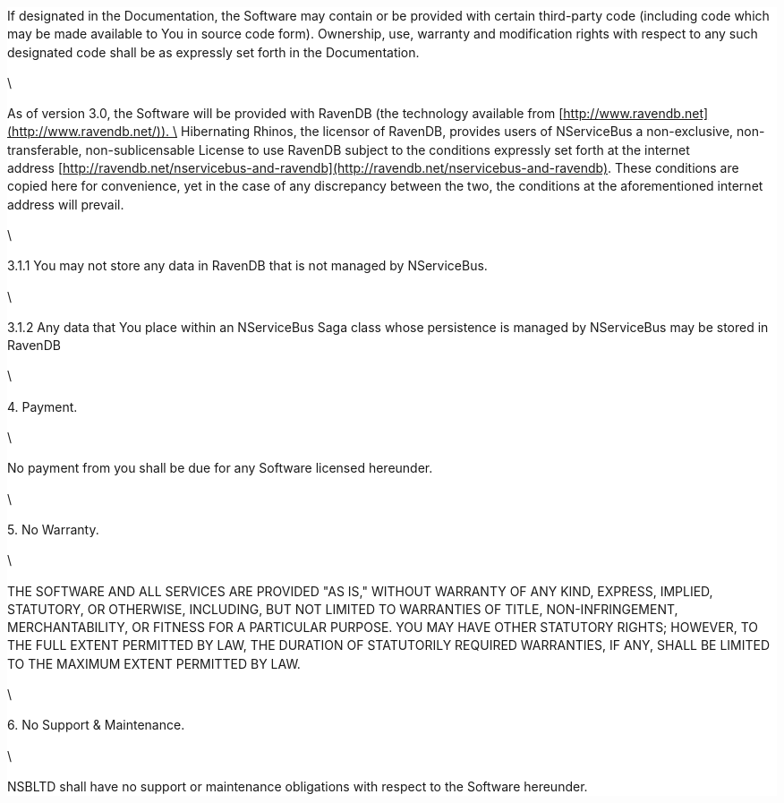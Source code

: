 If designated in the Documentation, the Software may contain or be
provided with certain third-party code (including code which may be made
available to You in source code form). Ownership, use, warranty and
modification rights with respect to any such designated code shall be as
expressly set forth in the Documentation.

\

As of version 3.0, the Software will be provided with RavenDB (the
technology available
from [http://www.ravendb.net](http://www.ravendb.net/)). \
 Hibernating Rhinos, the licensor of RavenDB, provides users of
NServiceBus a non-exclusive, non-transferable, non-sublicensable License
to use RavenDB subject to the conditions expressly set forth at the
internet
address [http://ravendb.net/nservicebus-and-ravendb](http://ravendb.net/nservicebus-and-ravendb).
These conditions are copied here for convenience, yet in the case of any
discrepancy between the two, the conditions at the aforementioned
internet address will prevail.

\

3.1.1 You may not store any data in RavenDB that is not managed by
NServiceBus.

\

3.1.2 Any data that You place within an NServiceBus Saga class whose
persistence is managed by NServiceBus may be stored in RavenDB

\

​4. Payment.

\

No payment from you shall be due for any Software licensed hereunder.

\

​5. No Warranty.

\

THE SOFTWARE AND ALL SERVICES ARE PROVIDED "AS IS," WITHOUT WARRANTY OF
ANY KIND, EXPRESS, IMPLIED, STATUTORY, OR OTHERWISE, INCLUDING, BUT NOT
LIMITED TO WARRANTIES OF TITLE, NON-INFRINGEMENT, MERCHANTABILITY, OR
FITNESS FOR A PARTICULAR PURPOSE. YOU MAY HAVE OTHER STATUTORY RIGHTS;
HOWEVER, TO THE FULL EXTENT PERMITTED BY LAW, THE DURATION OF
STATUTORILY REQUIRED WARRANTIES, IF ANY, SHALL BE LIMITED TO THE MAXIMUM
EXTENT PERMITTED BY LAW.

\

​6. No Support & Maintenance.

\

NSBLTD shall have no support or maintenance obligations with respect to
the Software hereunder.
